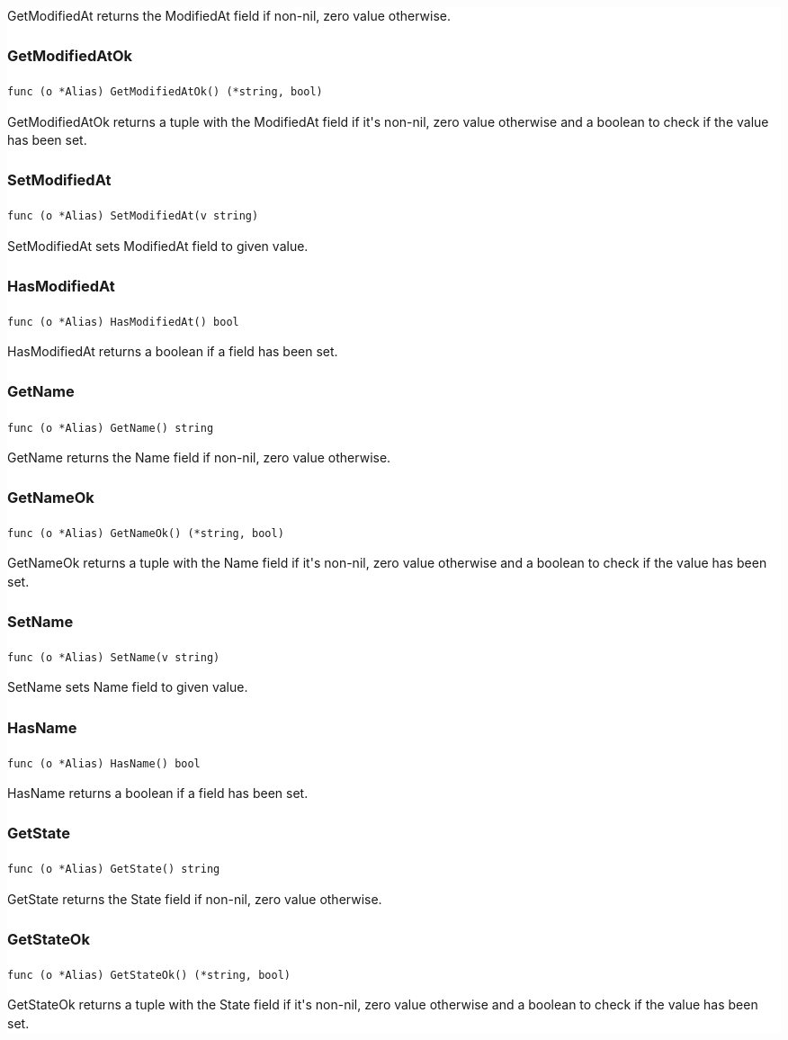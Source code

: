GetModifiedAt returns the ModifiedAt field if non-nil, zero value otherwise.

### GetModifiedAtOk

`func (o *Alias) GetModifiedAtOk() (*string, bool)`

GetModifiedAtOk returns a tuple with the ModifiedAt field if it's non-nil, zero value otherwise
and a boolean to check if the value has been set.

### SetModifiedAt

`func (o *Alias) SetModifiedAt(v string)`

SetModifiedAt sets ModifiedAt field to given value.

### HasModifiedAt

`func (o *Alias) HasModifiedAt() bool`

HasModifiedAt returns a boolean if a field has been set.

### GetName

`func (o *Alias) GetName() string`

GetName returns the Name field if non-nil, zero value otherwise.

### GetNameOk

`func (o *Alias) GetNameOk() (*string, bool)`

GetNameOk returns a tuple with the Name field if it's non-nil, zero value otherwise
and a boolean to check if the value has been set.

### SetName

`func (o *Alias) SetName(v string)`

SetName sets Name field to given value.

### HasName

`func (o *Alias) HasName() bool`

HasName returns a boolean if a field has been set.

### GetState

`func (o *Alias) GetState() string`

GetState returns the State field if non-nil, zero value otherwise.

### GetStateOk

`func (o *Alias) GetStateOk() (*string, bool)`

GetStateOk returns a tuple with the State field if it's non-nil, zero value otherwise
and a boolean to check if the value has been set.
